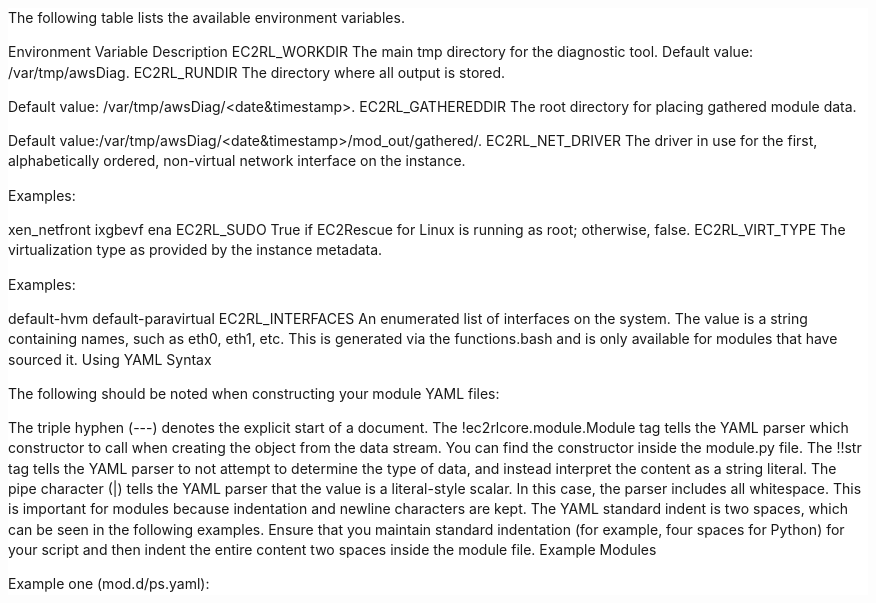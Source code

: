 The following table lists the available environment variables.


Environment Variable	Description
EC2RL_WORKDIR
The main tmp directory for the diagnostic tool.
Default value: /var/tmp/awsDiag.
EC2RL_RUNDIR
The directory where all output is stored.

Default value: /var/tmp/awsDiag/<date&timestamp>.
EC2RL_GATHEREDDIR
The root directory for placing gathered module data.

Default value:/var/tmp/awsDiag/<date&timestamp>/mod_out/gathered/.
EC2RL_NET_DRIVER
The driver in use for the first, alphabetically ordered, non-virtual network interface on the instance.

Examples:

xen_netfront
ixgbevf
ena
EC2RL_SUDO
True if EC2Rescue for Linux is running as root; otherwise, false.
EC2RL_VIRT_TYPE
The virtualization type as provided by the instance metadata.

Examples:

default-hvm
default-paravirtual
EC2RL_INTERFACES
An enumerated list of interfaces on the system. The value is a string containing names, such as eth0, eth1, etc. This is generated via the functions.bash and is only available for modules that have sourced it.
Using YAML Syntax

The following should be noted when constructing your module YAML files:

The triple hyphen (---) denotes the explicit start of a document.
The !ec2rlcore.module.Module tag tells the YAML parser which constructor to call when creating the object from the data stream. You can find the constructor inside the module.py file.
The !!str tag tells the YAML parser to not attempt to determine the type of data, and instead interpret the content as a string literal.
The pipe character (|) tells the YAML parser that the value is a literal-style scalar. In this case, the parser includes all whitespace. This is important for modules because indentation and newline characters are kept.
The YAML standard indent is two spaces, which can be seen in the following examples. Ensure that you maintain standard indentation (for example, four spaces for Python) for your script and then indent the entire content two spaces inside the module file.
Example Modules

Example one (mod.d/ps.yaml):
